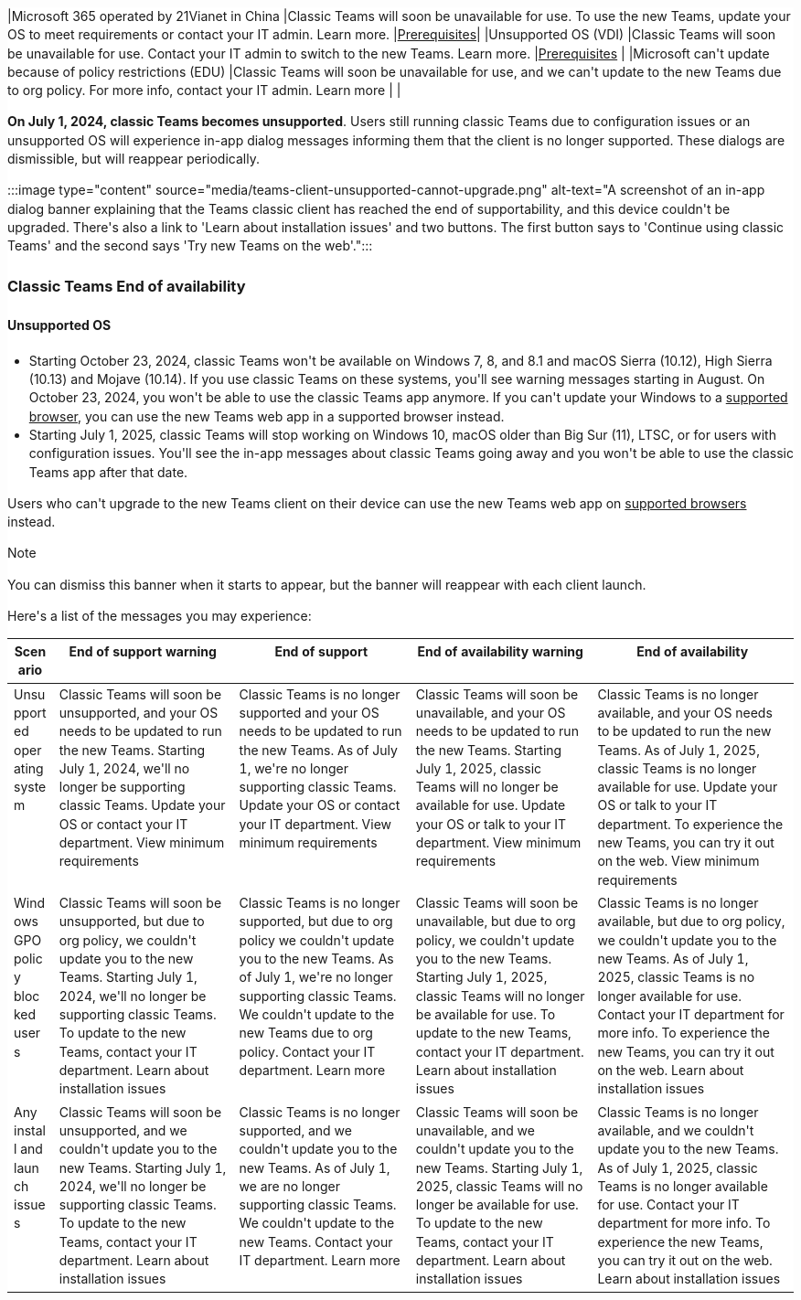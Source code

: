 |Microsoft 365 operated by 21Vianet in China |Classic Teams will soon be unavailable for use. To use the new Teams, update your OS to meet requirements or contact your IT admin. Learn more. |[Prerequisites](new-teams-deploy-using-policies.md#prerequisites)|
|Unsupported OS (VDI) |Classic Teams will soon be unavailable for use. Contact your IT admin to switch to the new Teams. Learn more. |[Prerequisites](new-teams-deploy-using-policies.md#prerequisites) |
|Microsoft can't update because of policy restrictions (EDU) |Classic Teams will soon be unavailable for use, and we can't update to the new Teams due to org policy. For more info, contact your IT admin. Learn more |         |

**On July 1, 2024, classic Teams becomes unsupported**. Users still running classic Teams due to configuration issues or an unsupported OS will experience in-app dialog messages informing them that the client is no longer supported. These dialogs are dismissible, but will reappear periodically.

:::image type="content" source="media/teams-client-unsupported-cannot-upgrade.png" alt-text="A screenshot of an in-app dialog banner explaining that the Teams classic client has reached the end of supportability, and this device couldn't be upgraded. There's also a link to 'Learn about installation issues' and two buttons. The first button says to 'Continue using classic Teams' and the second says 'Try new Teams on the web'.":::

### Classic Teams End of availability

#### Unsupported OS

- Starting October 23, 2024, classic Teams won't be available on Windows 7, 8, and 8.1 and macOS Sierra (10.12), High Sierra (10.13) and Mojave (10.14). If you use classic Teams on these systems, you'll see warning messages starting in August. On October 23, 2024, you won't be able to use the classic Teams app anymore. If you can't update your Windows to a [supported browser](new-teams-web.md#prerequisites), you can use the new Teams web app in a supported browser instead.
- Starting July 1, 2025, classic Teams will stop working on Windows 10, macOS older than Big Sur (11), LTSC, or for users with configuration issues. You'll see the in-app messages about classic Teams going away and you won't be able to use the classic Teams app after that date.

Users who can't upgrade to the new Teams client on their device can use the new Teams web app on [supported browsers](new-teams-web.md#prerequisites) instead.

> [!NOTE]
> You can dismiss this banner when it starts to appear, but the banner will reappear with each client launch.

Here's a list of the messages you may experience:

|Scenario |End of support warning |End of support |End of availability warning |End of availability |
|---------|-----------------------|---------------|----------------------------|--------------------|
|Unsupported operating system |Classic Teams will soon be unsupported, and your OS needs to be updated to run the new Teams. Starting July 1, 2024, we'll no longer be supporting classic Teams. Update your OS or contact your IT department. View minimum requirements |Classic Teams is no longer supported and your OS needs to be updated to run the new Teams. As of July 1, we're no longer supporting classic Teams. Update your OS or contact your IT department. View minimum requirements |Classic Teams will soon be unavailable, and your OS needs to be updated to run the new Teams. Starting July 1, 2025, classic Teams will no longer be available for use. Update your OS or talk to your IT department. View minimum requirements |Classic Teams is no longer available, and your OS needs to be updated to run the new Teams. As of July 1, 2025, classic Teams is no longer available for use. Update your OS or talk to your IT department. To experience the new Teams, you can try it out on the web. View minimum requirements |
|Windows GPO policy blocked users |Classic Teams will soon be unsupported, but due to org policy, we couldn't update you to the new Teams. Starting July 1, 2024, we'll no longer be supporting classic Teams. To update to the new Teams, contact your IT department. Learn about installation issues |Classic Teams is no longer supported, but due to org policy we couldn't update you to the new Teams. As of July 1, we're no longer supporting classic Teams. We couldn't update to the new Teams due to org policy. Contact your IT department. Learn more |Classic Teams will soon be unavailable, but due to org policy, we couldn't update you to the new Teams. Starting July 1, 2025, classic Teams will no longer be available for use. To update to the new Teams, contact your IT department. Learn about installation issues |Classic Teams is no longer available, but due to org policy, we couldn't update you to the new Teams. As of July 1, 2025, classic Teams is no longer available for use. Contact your IT department for more info. To experience the new Teams, you can try it out on the web. Learn about installation issues |
|Any install and launch issues |Classic Teams will soon be unsupported, and we couldn't update you to the new Teams. Starting July 1, 2024, we'll no longer be supporting classic Teams. To update to the new Teams, contact your IT department. Learn about installation issues |Classic Teams is no longer supported, and we couldn't update you to the new Teams. As of July 1, we are no longer supporting classic Teams. We couldn't update to the new Teams. Contact your IT department. Learn more |Classic Teams will soon be unavailable, and we couldn't update you to the new Teams. Starting July 1, 2025, classic Teams will no longer be available for use. To update to the new Teams, contact your IT department. Learn about installation issues |Classic Teams is no longer available, and we couldn't update you to the new Teams. As of July 1, 2025, classic Teams is no longer available for use. Contact your IT department for more info. To experience the new Teams, you can try it out on the web. Learn about installation issues |
